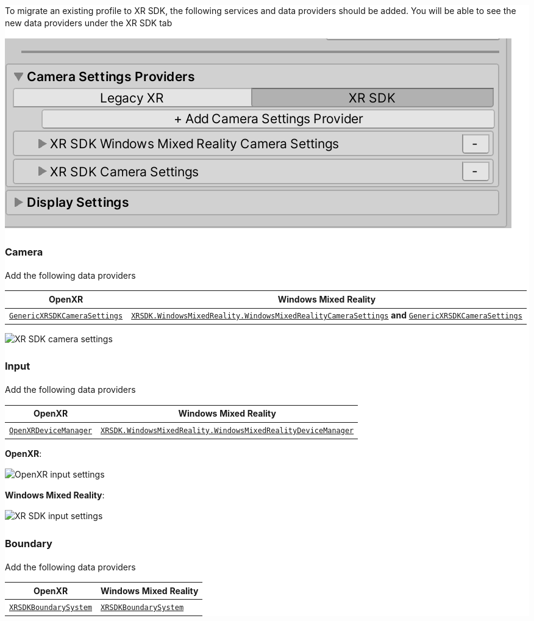 To migrate an existing profile to XR SDK, the following services and data providers should be added. You will be able to see the new data providers under the XR SDK tab

![The XR SDK tab](../features/images/xrsdk/XrsdkTabView.png)

### Camera

Add the following data providers 

| OpenXR | Windows Mixed Reality |
|--------|-----------------------|
| [`GenericXRSDKCameraSettings`](xref:Microsoft.MixedReality.Toolkit.XRSDK.GenericXRSDKCameraSettings) | [`XRSDK.WindowsMixedReality.WindowsMixedRealityCameraSettings`](xref:Microsoft.MixedReality.Toolkit.XRSDK.WindowsMixedReality.WindowsMixedRealityCameraSettings) **and** [`GenericXRSDKCameraSettings`](xref:Microsoft.MixedReality.Toolkit.XRSDK.GenericXRSDKCameraSettings) |

![XR SDK camera settings](../features/images/xrsdk/CameraSystemXRSDK.png)

### Input

Add the following data providers 

| OpenXR | Windows Mixed Reality |
|--------|-----------------------|
| [`OpenXRDeviceManager`](xref:Microsoft.MixedReality.Toolkit.XRSDK.OpenXR.OpenXRDeviceManager) | [`XRSDK.WindowsMixedReality.WindowsMixedRealityDeviceManager`](xref:Microsoft.MixedReality.Toolkit.XRSDK.WindowsMixedReality.WindowsMixedRealityDeviceManager) |

__OpenXR__:

![OpenXR input settings](../features/images/xrsdk/InputSystemOpenXR.png)

__Windows Mixed Reality__:

![XR SDK input settings](../features/images/xrsdk/InputSystemWMRXRSDK.png)

### Boundary

Add the following data providers 

| OpenXR | Windows Mixed Reality |
|--------|-----------------------|
| [`XRSDKBoundarySystem`](xref:Microsoft.MixedReality.Toolkit.XRSDK.XRSDKBoundarySystem) | [`XRSDKBoundarySystem`](xref:Microsoft.MixedReality.Toolkit.XRSDK.XRSDKBoundarySystem) |
